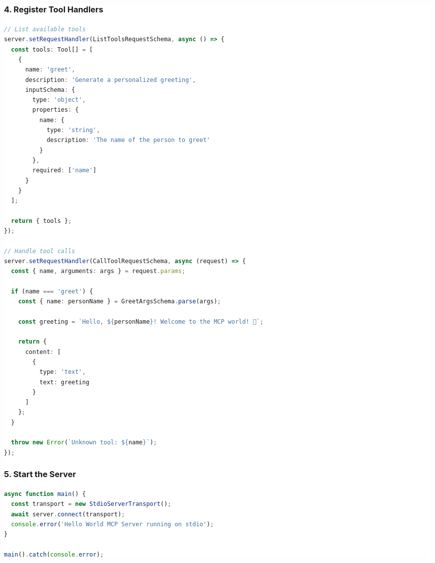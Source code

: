 ### 4. Register Tool Handlers

```typescript
// List available tools
server.setRequestHandler(ListToolsRequestSchema, async () => {
  const tools: Tool[] = [
    {
      name: 'greet',
      description: 'Generate a personalized greeting',
      inputSchema: {
        type: 'object',
        properties: {
          name: {
            type: 'string',
            description: 'The name of the person to greet'
          }
        },
        required: ['name']
      }
    }
  ];
  
  return { tools };
});

// Handle tool calls
server.setRequestHandler(CallToolRequestSchema, async (request) => {
  const { name, arguments: args } = request.params;
  
  if (name === 'greet') {
    const { name: personName } = GreetArgsSchema.parse(args);
    
    const greeting = `Hello, ${personName}! Welcome to the MCP world! 🌟`;
    
    return {
      content: [
        {
          type: 'text',
          text: greeting
        }
      ]
    };
  }
  
  throw new Error(`Unknown tool: ${name}`);
});
```

### 5. Start the Server

```typescript
async function main() {
  const transport = new StdioServerTransport();
  await server.connect(transport);
  console.error('Hello World MCP Server running on stdio');
}

main().catch(console.error);
```
